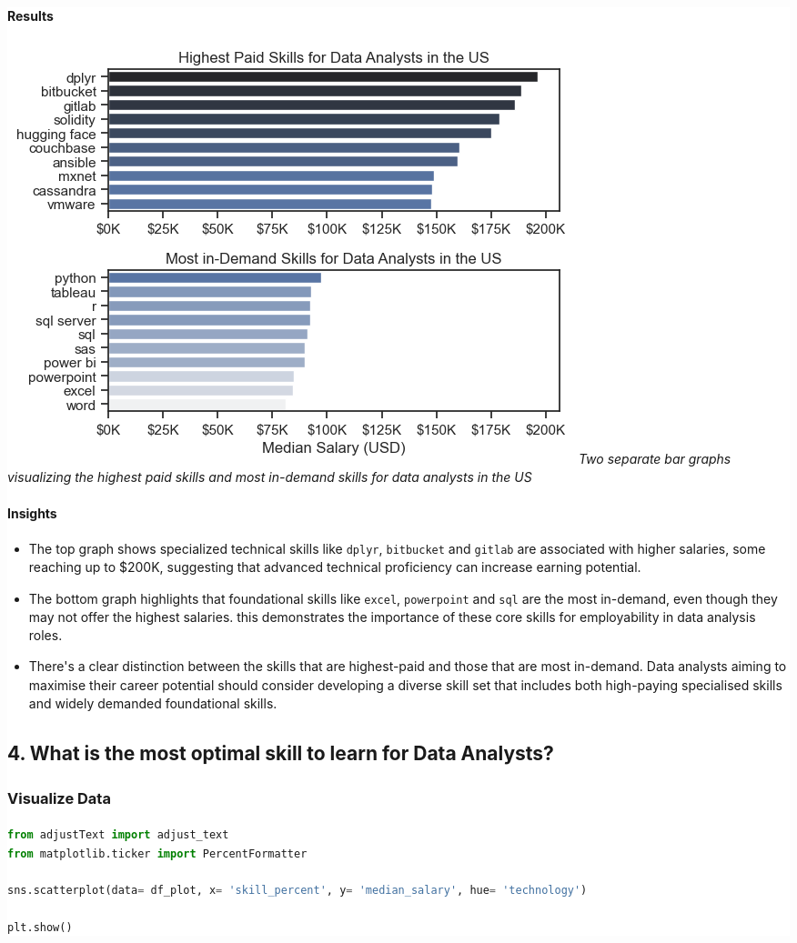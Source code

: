 #### Results

![The Highest Paid & Most In-Demand Skills for Data Analysts in the US](3_Project/images/Highest_Paid_and_Most_In_Demand_Skills_for_Data_Analysts_in_the_US.png)
*Two separate bar graphs visualizing the highest paid skills and most in-demand skills for data analysts in the US*

#### Insights

- The top graph shows specialized technical skills like `dplyr`, `bitbucket` and `gitlab` are associated with higher salaries, some reaching up to $200K, suggesting that advanced technical proficiency can increase earning potential.

- The bottom graph highlights that foundational skills like `excel`, `powerpoint` and `sql` are the most in-demand, even though they may not offer the highest salaries. this demonstrates the importance of these core skills for employability in data analysis roles.

- There's a clear distinction between the skills that are highest-paid and those that are most in-demand. Data analysts aiming to maximise their career potential should consider developing a diverse skill set that includes both high-paying specialised skills and widely demanded foundational skills.

## 4. What is the most optimal skill to learn for Data Analysts?

### Visualize Data
```python
from adjustText import adjust_text
from matplotlib.ticker import PercentFormatter

sns.scatterplot(data= df_plot, x= 'skill_percent', y= 'median_salary', hue= 'technology')

plt.show()
```

